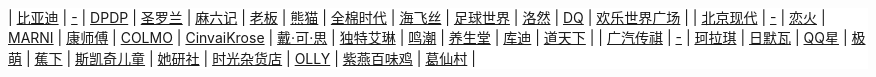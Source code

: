 | [比亚迪](https://www.baidu.com/s?wd=%E6%AF%94%E4%BA%9A%E8%BF%AA) | [-](https://www.baidu.com/s?wd=-) | [DPDP](https://www.baidu.com/s?wd=DPDP) | [圣罗兰](https://www.baidu.com/s?wd=%E5%9C%A3%E7%BD%97%E5%85%B0) | [麻六记](https://www.baidu.com/s?wd=%E9%BA%BB%E5%85%AD%E8%AE%B0) | [老板](https://www.baidu.com/s?wd=%E8%80%81%E6%9D%BF) | [熊猫](https://www.baidu.com/s?wd=%E7%86%8A%E7%8C%AB) | [全棉时代](https://www.baidu.com/s?wd=%E5%85%A8%E6%A3%89%E6%97%B6%E4%BB%A3) | [海飞丝](https://www.baidu.com/s?wd=%E6%B5%B7%E9%A3%9E%E4%B8%9D) | [足球世界](https://www.baidu.com/s?wd=%E8%B6%B3%E7%90%83%E4%B8%96%E7%95%8C) | [洛然](https://www.baidu.com/s?wd=%E6%B4%9B%E7%84%B6) | [DQ](https://www.baidu.com/s?wd=DQ) | [欢乐世界广场](https://www.baidu.com/s?wd=%E6%AC%A2%E4%B9%90%E4%B8%96%E7%95%8C%E5%B9%BF%E5%9C%BA) |
| [北京现代](https://www.baidu.com/s?wd=%E5%8C%97%E4%BA%AC%E7%8E%B0%E4%BB%A3) | [-](https://www.baidu.com/s?wd=-) | [恋火](https://www.baidu.com/s?wd=%E6%81%8B%E7%81%AB) | [MARNI](https://www.baidu.com/s?wd=MARNI) | [康师傅](https://www.baidu.com/s?wd=%E5%BA%B7%E5%B8%88%E5%82%85) | [COLMO](https://www.baidu.com/s?wd=COLMO) | [CinvaiKrose](https://www.baidu.com/s?wd=CinvaiKrose) | [戴·可·思](https://www.baidu.com/s?wd=%E6%88%B4%C2%B7%E5%8F%AF%C2%B7%E6%80%9D) | [独特艾琳](https://www.baidu.com/s?wd=%E7%8B%AC%E7%89%B9%E8%89%BE%E7%90%B3) | [鸣潮](https://www.baidu.com/s?wd=%E9%B8%A3%E6%BD%AE) | [养生堂](https://www.baidu.com/s?wd=%E5%85%BB%E7%94%9F%E5%A0%82) | [库迪](https://www.baidu.com/s?wd=%E5%BA%93%E8%BF%AA) | [道天下](https://www.baidu.com/s?wd=%E9%81%93%E5%A4%A9%E4%B8%8B) |
| [广汽传祺](https://www.baidu.com/s?wd=%E5%B9%BF%E6%B1%BD%E4%BC%A0%E7%A5%BA) | [-](https://www.baidu.com/s?wd=-) | [珂拉琪](https://www.baidu.com/s?wd=%E7%8F%82%E6%8B%89%E7%90%AA) | [日默瓦](https://www.baidu.com/s?wd=%E6%97%A5%E9%BB%98%E7%93%A6) | [QQ星](https://www.baidu.com/s?wd=QQ%E6%98%9F) | [极萌](https://www.baidu.com/s?wd=%E6%9E%81%E8%90%8C) | [蕉下](https://www.baidu.com/s?wd=%E8%95%89%E4%B8%8B) | [斯凯奇儿童](https://www.baidu.com/s?wd=%E6%96%AF%E5%87%AF%E5%A5%87%E5%84%BF%E7%AB%A5) | [她研社](https://www.baidu.com/s?wd=%E5%A5%B9%E7%A0%94%E7%A4%BE) | [时光杂货店](https://www.baidu.com/s?wd=%E6%97%B6%E5%85%89%E6%9D%82%E8%B4%A7%E5%BA%97) | [OLLY](https://www.baidu.com/s?wd=OLLY) | [紫燕百味鸡](https://www.baidu.com/s?wd=%E7%B4%AB%E7%87%95%E7%99%BE%E5%91%B3%E9%B8%A1) | [葛仙村](https://www.baidu.com/s?wd=%E8%91%9B%E4%BB%99%E6%9D%91) |

